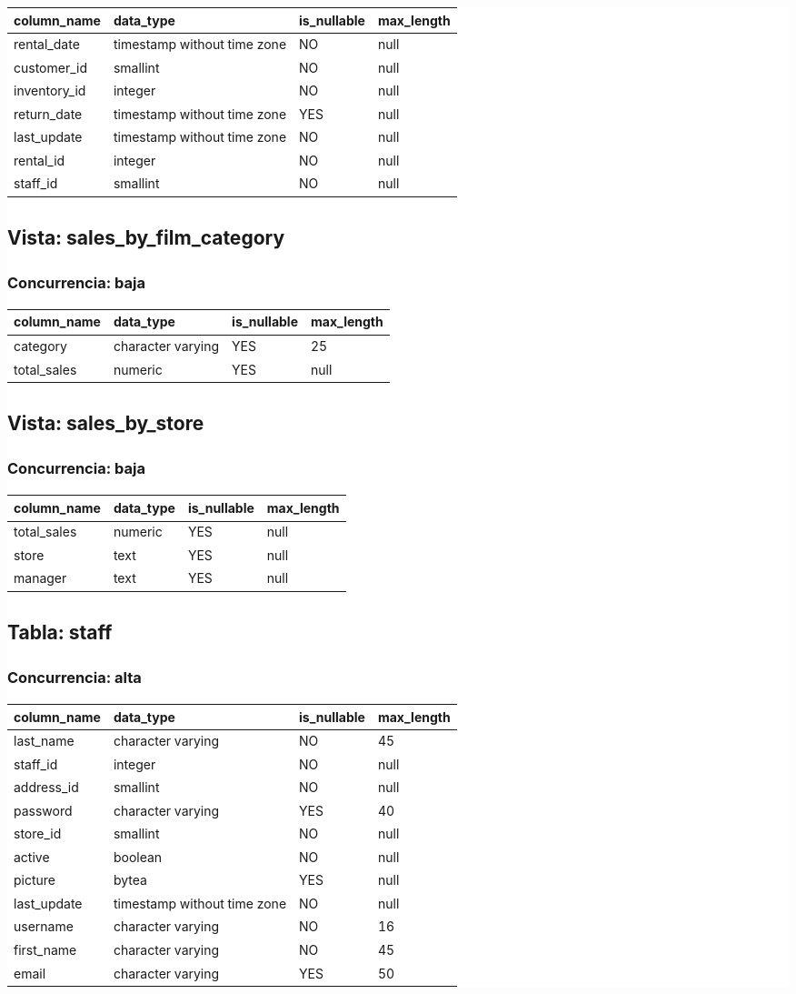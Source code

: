 | column\_name  | data\_type                  | is\_nullable | max\_length |
| :------------ | :-------------------------- | :----------- | :---------- |
| rental\_date  | timestamp without time zone | NO           | null        |
| customer\_id  | smallint                    | NO           | null        |
| inventory\_id | integer                     | NO           | null        |
| return\_date  | timestamp without time zone | YES          | null        |
| last\_update  | timestamp without time zone | NO           | null        |
| rental\_id    | integer                     | NO           | null        |
| staff\_id     | smallint                    | NO           | null        |

## Vista: sales_by_film_category
### Concurrencia: baja

| column\_name | data\_type        | is\_nullable | max\_length |
| :----------- | :---------------- | :----------- | :---------- |
| category     | character varying | YES          | 25          |
| total\_sales | numeric           | YES          | null        |

## Vista: sales_by_store
### Concurrencia: baja


| column\_name | data\_type | is\_nullable | max\_length |
| :----------- | :--------- | :----------- | :---------- |
| total\_sales | numeric    | YES          | null        |
| store        | text       | YES          | null        |
| manager      | text       | YES          | null        |

## Tabla: staff
### Concurrencia: alta

| column\_name | data\_type                  | is\_nullable | max\_length |
| :----------- | :-------------------------- | :----------- | :---------- |
| last\_name   | character varying           | NO           | 45          |
| staff\_id    | integer                     | NO           | null        |
| address\_id  | smallint                    | NO           | null        |
| password     | character varying           | YES          | 40          |
| store\_id    | smallint                    | NO           | null        |
| active       | boolean                     | NO           | null        |
| picture      | bytea                       | YES          | null        |
| last\_update | timestamp without time zone | NO           | null        |
| username     | character varying           | NO           | 16          |
| first\_name  | character varying           | NO           | 45          |
| email        | character varying           | YES          | 50          |
